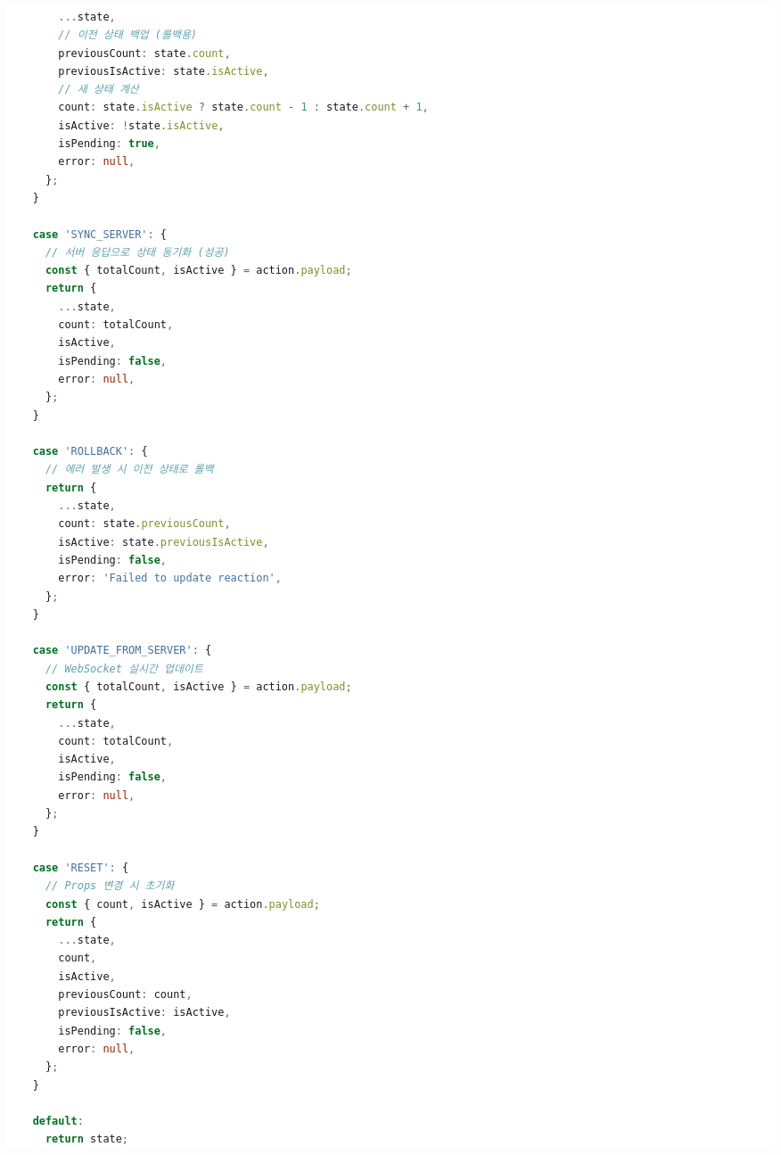 ```typescript
        ...state,
        // 이전 상태 백업 (롤백용)
        previousCount: state.count,
        previousIsActive: state.isActive,
        // 새 상태 계산
        count: state.isActive ? state.count - 1 : state.count + 1,
        isActive: !state.isActive,
        isPending: true,
        error: null,
      };
    }

    case 'SYNC_SERVER': {
      // 서버 응답으로 상태 동기화 (성공)
      const { totalCount, isActive } = action.payload;
      return {
        ...state,
        count: totalCount,
        isActive,
        isPending: false,
        error: null,
      };
    }

    case 'ROLLBACK': {
      // 에러 발생 시 이전 상태로 롤백
      return {
        ...state,
        count: state.previousCount,
        isActive: state.previousIsActive,
        isPending: false,
        error: 'Failed to update reaction',
      };
    }

    case 'UPDATE_FROM_SERVER': {
      // WebSocket 실시간 업데이트
      const { totalCount, isActive } = action.payload;
      return {
        ...state,
        count: totalCount,
        isActive,
        isPending: false,
        error: null,
      };
    }

    case 'RESET': {
      // Props 변경 시 초기화
      const { count, isActive } = action.payload;
      return {
        ...state,
        count,
        isActive,
        previousCount: count,
        previousIsActive: isActive,
        isPending: false,
        error: null,
      };
    }

    default:
      return state;
```
